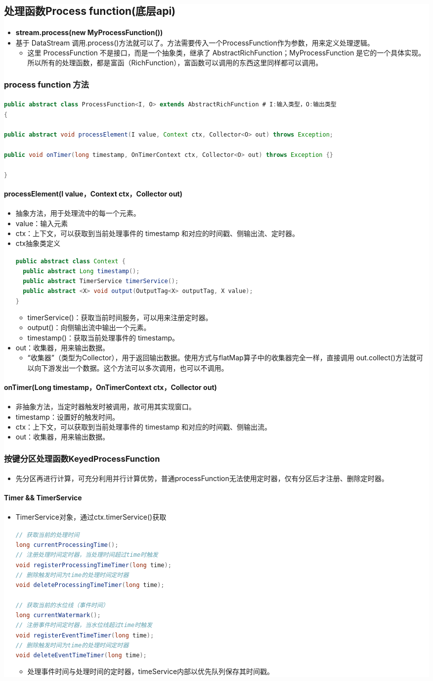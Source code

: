 ## 处理函数Process function(底层api)
+ **stream.process(new MyProcessFunction())** 
+ 基于 DataStream 调用.process()方法就可以了。方法需要传入一个ProcessFunction作为参数，用来定义处理逻辑。
  - 这里 ProcessFunction 不是接口，而是一个抽象类，继承了 AbstractRichFunction；MyProcessFunction 是它的一个具体实现。所以所有的处理函数，都是富函（RichFunction），富函数可以调用的东西这里同样都可以调用。 
### **process function 方法**
```java
public abstract class ProcessFunction<I, O> extends AbstractRichFunction # I:输入类型，O:输出类型
{ 
 
public abstract void processElement(I value, Context ctx, Collector<O> out) throws Exception; 

public void onTimer(long timestamp, OnTimerContext ctx, Collector<O> out) throws Exception {} 
 
} 
```
#### processElement(I value，Context ctx，Collector<O> out)
+ 抽象方法，用于处理流中的每一个元素。
+ value：输入元素
+ ctx：上下文，可以获取到当前处理事件的 timestamp 和对应的时间戳、侧输出流、定时器。
+ ctx抽象类定义
  ```java
  public abstract class Context { 
    public abstract Long timestamp(); 
    public abstract TimerService timerService(); 
    public abstract <X> void output(OutputTag<X> outputTag, X value); 
  } 
  ```
  - timerService()：获取当前时间服务，可以用来注册定时器。
  - output()：向侧输出流中输出一个元素。
  - timestamp()：获取当前处理事件的 timestamp。
+ out：收集器，用来输出数据。
  - “收集器”（类型为Collector），用于返回输出数据。使用方式与flatMap算子中的收集器完全一样，直接调用 out.collect()方法就可以向下游发出一个数据。这个方法可以多次调用，也可以不调用。
#### onTimer(Long timestamp，OnTimerContext ctx，Collector<O> out)
+ 非抽象方法，当定时器触发时被调用，故可用其实现窗口。
+ timestamp：设置好的触发时间。
+ ctx：上下文，可以获取到当前处理事件的 timestamp 和对应的时间戳、侧输出流。
+ out：收集器，用来输出数据。

### 按键分区处理函数KeyedProcessFunction
+ 先分区再进行计算，可充分利用并行计算优势，普通processFunction无法使用定时器，仅有分区后才注册、删除定时器。
#### Timer && TimerService
+ TimerService对象，通过ctx.timerService()获取
  ```java 
  // 获取当前的处理时间 
  long currentProcessingTime(); 
  // 注册处理时间定时器，当处理时间超过time时触发 
  void registerProcessingTimeTimer(long time); 
  // 删除触发时间为time的处理时间定时器 
  void deleteProcessingTimeTimer(long time);

  // 获取当前的水位线（事件时间） 
  long currentWatermark(); 
  // 注册事件时间定时器，当水位线超过time时触发 
  void registerEventTimeTimer(long time);  
  // 删除触发时间为time的处理时间定时器 
  void deleteEventTimeTimer(long time); 
  ```
  - 处理事件时间与处理时间的定时器，timeService内部以优先队列保存其时间戳。